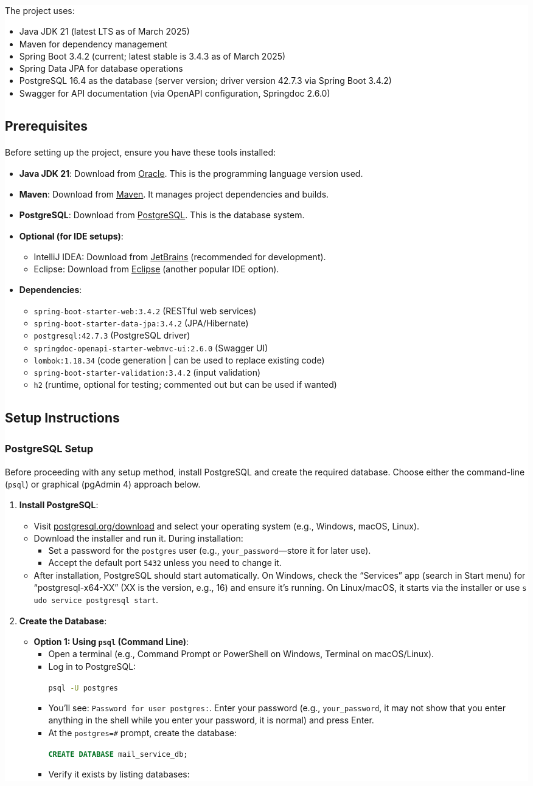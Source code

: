 The project uses:
- Java JDK 21 (latest LTS as of March 2025)
- Maven for dependency management
- Spring Boot 3.4.2 (current; latest stable is 3.4.3 as of March 2025)
- Spring Data JPA for database operations
- PostgreSQL 16.4 as the database (server version; driver version 42.7.3 via Spring Boot 3.4.2)
- Swagger for API documentation (via OpenAPI configuration, Springdoc 2.6.0)

## Prerequisites

Before setting up the project, ensure you have these tools installed:
- **Java JDK 21**: Download from [Oracle](https://www.oracle.com/java/technologies/javase/jdk21-archive-downloads.html). This is the programming language version used.
- **Maven**: Download from [Maven](https://maven.apache.org/download.cgi). It manages project dependencies and builds.
- **PostgreSQL**: Download from [PostgreSQL](https://www.postgresql.org/download/). This is the database system.
- **Optional (for IDE setups)**:
  - IntelliJ IDEA: Download from [JetBrains](https://www.jetbrains.com/idea/download/) (recommended for development).
  - Eclipse: Download from [Eclipse](https://www.eclipse.org/downloads/) (another popular IDE option).

- **Dependencies**:
  - `spring-boot-starter-web:3.4.2` (RESTful web services)
  - `spring-boot-starter-data-jpa:3.4.2` (JPA/Hibernate)
  - `postgresql:42.7.3` (PostgreSQL driver)
  - `springdoc-openapi-starter-webmvc-ui:2.6.0` (Swagger UI)
  - `lombok:1.18.34` (code generation | can be used to replace existing code)
  - `spring-boot-starter-validation:3.4.2` (input validation)
  - `h2` (runtime, optional for testing; commented out but can be used if wanted)

## Setup Instructions

### PostgreSQL Setup

Before proceeding with any setup method, install PostgreSQL and create the required database. Choose either the command-line (`psql`) or graphical (pgAdmin 4) approach below.

1. **Install PostgreSQL**:
   - Visit [postgresql.org/download](https://www.postgresql.org/download/) and select your operating system (e.g., Windows, macOS, Linux).
   - Download the installer and run it. During installation:
     - Set a password for the `postgres` user (e.g., `your_password`—store it for later use).
     - Accept the default port `5432` unless you need to change it.
   - After installation, PostgreSQL should start automatically. On Windows, check the “Services” app (search in Start menu) for “postgresql-x64-XX” (XX is the version, e.g., 16) and ensure it’s running. On Linux/macOS, it starts via the installer or use `sudo service postgresql start`.

2. **Create the Database**:
   - **Option 1: Using `psql` (Command Line)**:
     - Open a terminal (e.g., Command Prompt or PowerShell on Windows, Terminal on macOS/Linux).
     - Log in to PostgreSQL:
       ```bash
       psql -U postgres
       ```
     - You’ll see: `Password for user postgres:`. Enter your password (e.g., `your_password`, it may not show that you enter anything in the shell while you enter your password, it is normal) and press Enter.
     - At the `postgres=#` prompt, create the database:
       ```sql
       CREATE DATABASE mail_service_db;
       ```
     - Verify it exists by listing databases: